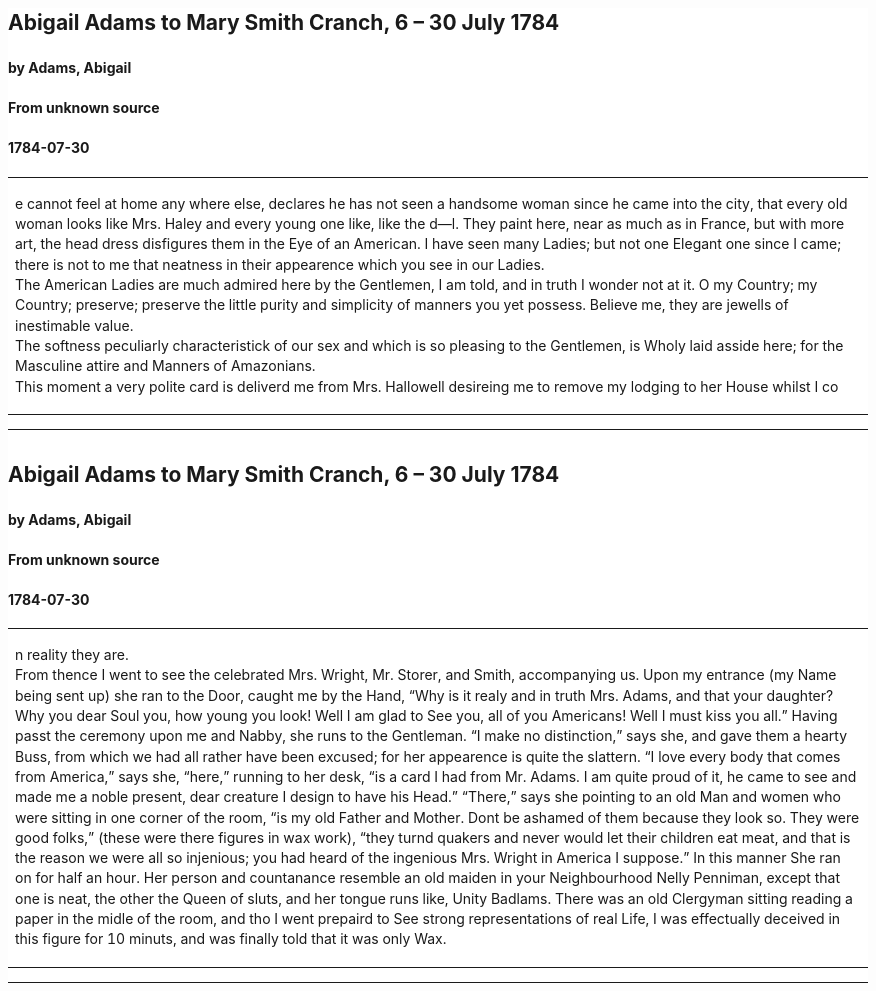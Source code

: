 
## Abigail Adams to Mary Smith Cranch, 6 – 30 July 1784

#### by Adams, Abigail

#### From unknown source

#### 1784-07-30

<table style="width: 100%;"><tr><td style="width: 50%">

e cannot feel at home any where else, declares he has not seen a handsome woman since he came into the city, that every old woman looks like Mrs. Haley and every young one like, like the d—l. They paint here, near as much as in France, but with more art, the head dress disfigures them in the Eye of an American. I have seen many Ladies; but not one Elegant one since I came; there is not to me that neatness in their appearence which you see in our Ladies.  
The American Ladies are much admired here by the Gentlemen, I am told, and in truth I wonder not at it. O my Country; my Country; preserve; preserve the little purity and simplicity of manners you yet possess. Believe me, they are jewells of inestimable value.  
The softness peculiarly characteristick of our sex and which is so pleasing to the Gentlemen, is Wholy laid asside here; for the Masculine attire and Manners of Amazonians.  
This moment a very polite card is deliverd me from Mrs. Hallowell desireing me to remove my lodging to her House whilst I co
</td></tr></table>

---

## Abigail Adams to Mary Smith Cranch, 6 – 30 July 1784

#### by Adams, Abigail

#### From unknown source

#### 1784-07-30

<table style="width: 100%;"><tr><td style="width: 50%">

n reality they are.  
From thence I went to see the celebrated Mrs. Wright, Mr. Storer, and Smith, accompanying us. Upon my entrance (my Name being sent up) she ran to the Door, caught me by the Hand, “Why is it realy and in truth Mrs. Adams, and that your daughter? Why you dear Soul you, how young you look! Well I am glad to See you, all of you Americans! Well I must kiss you all.” Having passt the ceremony upon me and Nabby, she runs to the Gentleman. “I make no distinction,” says she, and gave them a hearty Buss, from which we had all rather have been excused; for her appearence is quite the slattern. “I love every body that comes from America,” says she, “here,” running to her desk, “is a card I had from Mr. Adams. I am quite proud of it, he came to see and made me a noble present, dear creature I design to have his Head.” “There,” says she pointing to an old Man and women who were sitting in one corner of the room, “is my old Father and Mother. Dont be ashamed of them because they look so. They were good folks,” (these were there figures in wax work), “they turnd quakers and never would let their children eat meat, and that is the reason we were all so injenious; you had heard of the ingenious Mrs. Wright in America I suppose.” In this manner She ran on for half an hour. Her person and countanance resemble an old maiden in your Neighbourhood Nelly Penniman, except that one is neat, the other the Queen of sluts, and her tongue runs like, Unity Badlams. There was an old Clergyman sitting reading a paper in the midle of the room, and tho I went prepaird to See strong representations of real Life, I was effectually deceived in this figure for 10 minuts, and was finally told that it was only Wax.
</td></tr></table>

---
